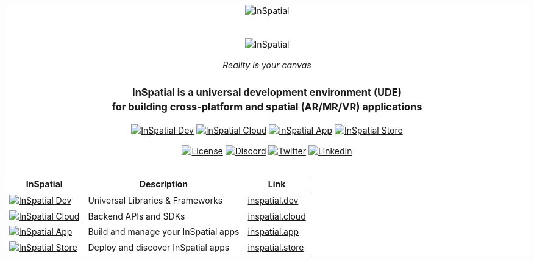 <div align="center">
    <picture>
        <source media="(prefers-color-scheme: dark)" srcset="https://inspatial-storage.s3.eu-west-2.amazonaws.com/media/icon-brutal-light.svg">
        <source media="(prefers-color-scheme: light)" srcset="https://inspatial-storage.s3.eu-west-2.amazonaws.com/media/icon-brutal-dark.svg">
        <img src="https://inspatial-storage.s3.eu-west-2.amazonaws.com/media/icon-brutal-dark.svg" alt="InSpatial" width="300">
    </picture>

<br>
   <br>

<p align="center">
    <picture>
        <source media="(prefers-color-scheme: dark)" srcset="https://inspatial-storage.s3.eu-west-2.amazonaws.com/media/logo-light.svg">
        <source media="(prefers-color-scheme: light)" srcset="https://inspatial-storage.s3.eu-west-2.amazonaws.com/media/logo-dark.svg">
        <img src="https://inspatial-storage.s3.eu-west-2.amazonaws.com/media/logo-dark.svg" height="75" alt="InSpatial">
    </picture>
</p>

_Reality is your canvas_

<h3 align="center">
    InSpatial is a universal development environment (UDE) <br> for building cross-platform and spatial (AR/MR/VR) applications
  </h3>

[![InSpatial Dev](https://inspatial-storage.s3.eu-west-2.amazonaws.com/media/dev-badge.svg)](https://www.inspatial.dev)
[![InSpatial Cloud](https://inspatial-storage.s3.eu-west-2.amazonaws.com/media/cloud-badge.svg)](https://www.inspatial.cloud)
[![InSpatial App](https://inspatial-storage.s3.eu-west-2.amazonaws.com/media/app-badge.svg)](https://www.inspatial.io)
[![InSpatial Store](https://inspatial-storage.s3.eu-west-2.amazonaws.com/media/store-badge.svg)](https://www.inspatial.store)

[![License](https://img.shields.io/badge/license-Apache%202.0-blue.svg)](https://opensource.org/licenses/Apache-2.0)
[![Discord](https://img.shields.io/badge/discord-join_us-5a66f6.svg?style=flat-square)](https://discord.gg/inspatiallabs)
[![Twitter](https://img.shields.io/badge/twitter-follow_us-1d9bf0.svg?style=flat-square)](https://twitter.com/inspatiallabs)
[![LinkedIn](https://img.shields.io/badge/linkedin-connect_with_us-0a66c2.svg?style=flat-square)](https://www.linkedin.com/company/inspatiallabs)

</div>

##

<div align="center">

| InSpatial                                                                                                                     | Description                          | Link                                           |
| ----------------------------------------------------------------------------------------------------------------------------- | ------------------------------------ | ---------------------------------------------- |
| [![InSpatial Dev](https://inspatial-storage.s3.eu-west-2.amazonaws.com/media/dev-badge.svg)](https://www.inspatial.dev)       | Universal Libraries & Frameworks     | [inspatial.dev](https://www.inspatial.dev)     |
| [![InSpatial Cloud](https://inspatial-storage.s3.eu-west-2.amazonaws.com/media/cloud-badge.svg)](https://www.inspatial.cloud) | Backend APIs and SDKs                | [inspatial.cloud](https://www.inspatial.cloud) |
| [![InSpatial App](https://inspatial-storage.s3.eu-west-2.amazonaws.com/media/app-badge.svg)](https://www.inspatial.io)        | Build and manage your InSpatial apps | [inspatial.app](https://www.inspatial.io)      |
| [![InSpatial Store](https://inspatial-storage.s3.eu-west-2.amazonaws.com/media/store-badge.svg)](https://www.inspatial.store) | Deploy and discover InSpatial apps   | [inspatial.store](https://www.inspatial.store) |
